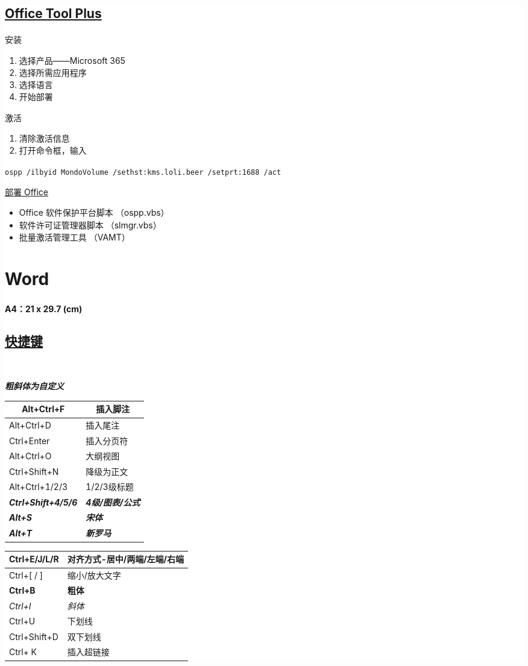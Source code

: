

## [Office Tool Plus](http://otp.landian.vip/)

安装

1. 选择产品——Microsoft 365
2. 选择所需应用程序
3. 选择语言
4. 开始部署

激活

1. 清除激活信息
2. 打开命令框，输入

`ospp /ilbyid MondoVolume /sethst:kms.loli.beer /setprt:1688 /act `

[部署 Office](https://docs.microsoft.com/zh-cn/DeployOffice/)

- Office 软件保护平台脚本 （ospp.vbs）
- 软件许可证管理器脚本 （slmgr.vbs）
- 批量激活管理工具 （VAMT） 




# Word

**A4：21 x 29.7 (cm)**


## [快捷键](https://support.office.com/zh-cn/article/word-%E4%B8%AD%E7%9A%84%E9%94%AE%E7%9B%98%E5%BF%AB%E6%8D%B7%E6%96%B9%E5%BC%8F-95ef89dd-7142-4b50-afb2-f762f663ceb2#PickTab=Windows)  <br />    <br />  
**_粗斜体为自定义_**

| Alt+Ctrl+F | 插入脚注 |
| --- | --- |
| Alt+Ctrl+D | 插入尾注 |
| Ctrl+Enter | 插入分页符 |
| Alt+Ctrl+O | 大纲视图 |
| Ctrl+Shift+N | 降级为正文 |
| Alt+Ctrl+1/2/3 | 1/2/3级标题 |
| **_Ctrl+Shift+4/5/6_** | **_4级/图表/公式_** |
| **_Alt+S_** | **_宋体_** |
| **_Alt+T_** | **_新罗马_** |

| Ctrl+E/J/L/R | 对齐方式-居中/两端/左端/右端 |
| --- | --- |
| Ctrl+[ / ] | 缩小/放大文字 |
| **Ctrl+B** | **粗体** |
| _Ctrl+I_ | _斜体_ |
| Ctrl+U | 下划线 |
| Ctrl+Shift+D | 双下划线 |
| Ctrl+ K | 插入超链接 |